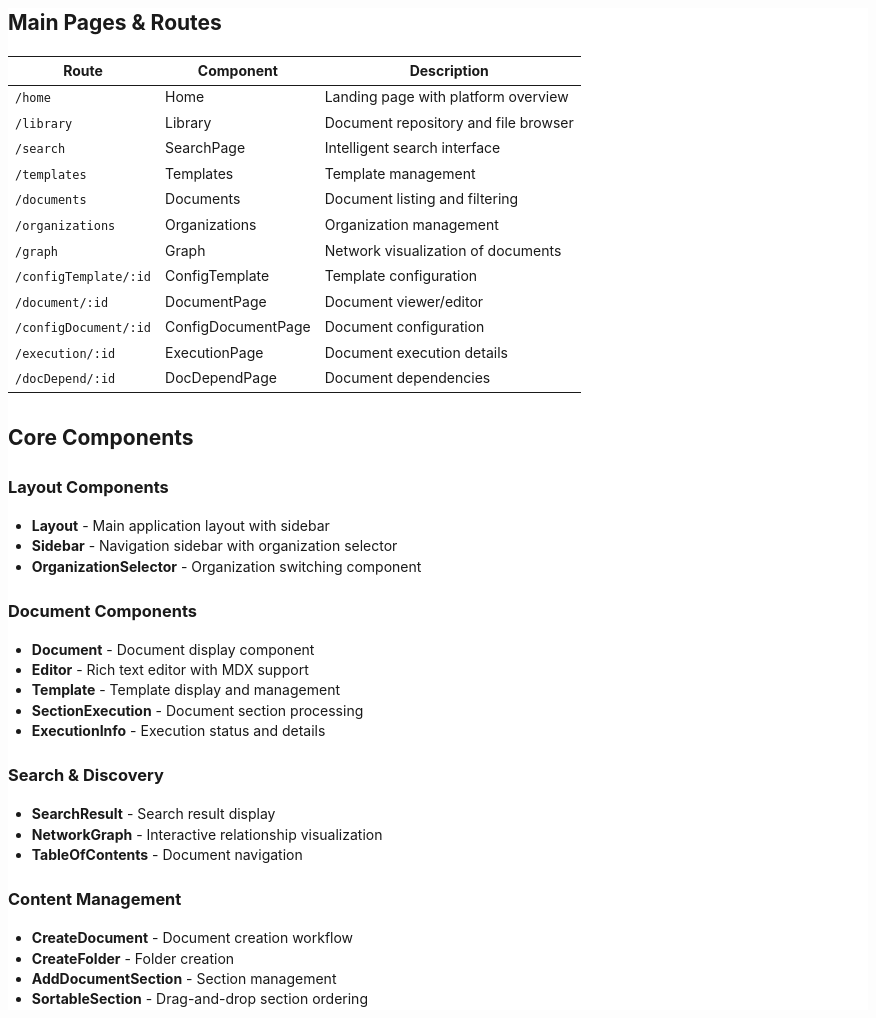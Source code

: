 ## Main Pages & Routes

| Route | Component | Description |
|-------|-----------|-------------|
| `/home` | Home | Landing page with platform overview |
| `/library` | Library | Document repository and file browser |
| `/search` | SearchPage | Intelligent search interface |
| `/templates` | Templates | Template management |
| `/documents` | Documents | Document listing and filtering |
| `/organizations` | Organizations | Organization management |
| `/graph` | Graph | Network visualization of documents |
| `/configTemplate/:id` | ConfigTemplate | Template configuration |
| `/document/:id` | DocumentPage | Document viewer/editor |
| `/configDocument/:id` | ConfigDocumentPage | Document configuration |
| `/execution/:id` | ExecutionPage | Document execution details |
| `/docDepend/:id` | DocDependPage | Document dependencies |

## Core Components

### Layout Components
- **Layout** - Main application layout with sidebar
- **Sidebar** - Navigation sidebar with organization selector
- **OrganizationSelector** - Organization switching component

### Document Components
- **Document** - Document display component
- **Editor** - Rich text editor with MDX support
- **Template** - Template display and management
- **SectionExecution** - Document section processing
- **ExecutionInfo** - Execution status and details

### Search & Discovery
- **SearchResult** - Search result display
- **NetworkGraph** - Interactive relationship visualization
- **TableOfContents** - Document navigation

### Content Management
- **CreateDocument** - Document creation workflow
- **CreateFolder** - Folder creation
- **AddDocumentSection** - Section management
- **SortableSection** - Drag-and-drop section ordering
